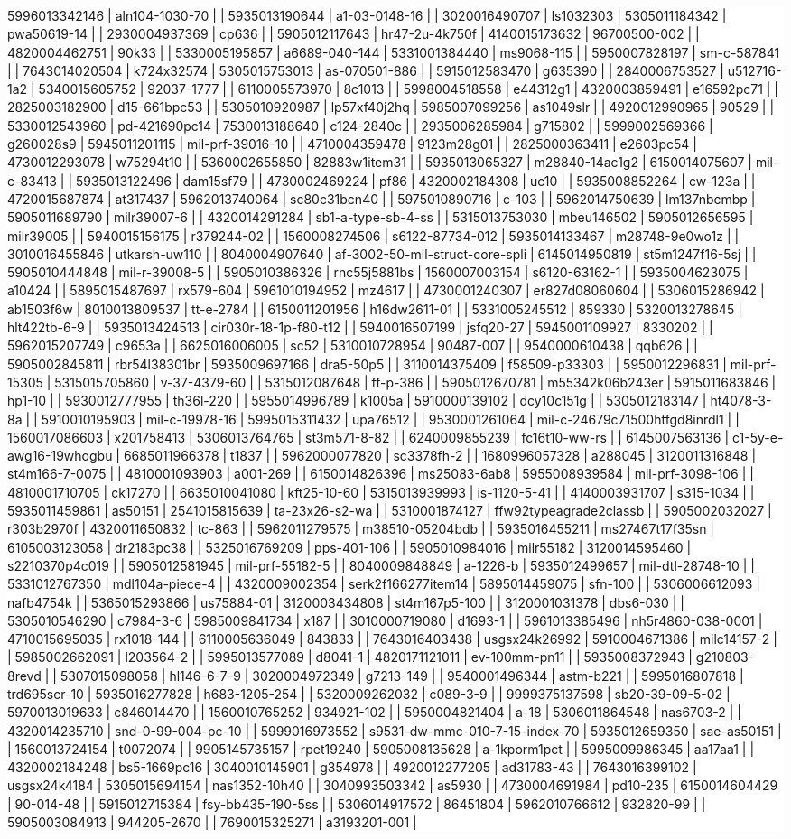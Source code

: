 5996013342146 | aln104-1030-70 |  | 5935013190644 | a1-03-0148-16 |  | 3020016490707 | ls1032303 | 
5305011184342 | pwa50619-14 |  | 2930004937369 | cp636 |  | 5905012117643 | hr47-2u-4k750f | 
4140015173632 | 96700500-002 |  | 4820004462751 | 90k33 |  | 5330005195857 | a6689-040-144 | 
5331001384440 | ms9068-115 |  | 5950007828197 | sm-c-587841 |  | 7643014020504 | k724x32574 | 
5305015753013 | as-070501-886 |  | 5915012583470 | g635390 |  | 2840006753527 | u512716-1a2 | 
5340015605752 | 92037-1777 |  | 6110005573970 | 8c1013 |  | 5998004518558 | e44312g1 | 
4320003859491 | e16592pc71 |  | 2825003182900 | d15-661bpc53 |  | 5305010920987 | lp57xf40j2hq | 
5985007099256 | as1049slr |  | 4920012990965 | 90529 |  | 5330012543960 | pd-421690pc14 | 
7530013188640 | c124-2840c |  | 2935006285984 | g715802 |  | 5999002569366 | g260028s9 | 
5945011201115 | mil-prf-39016-10 |  | 4710004359478 | 9123m28g01 |  | 2825000363411 | e2603pc54 | 
4730012293078 | w75294t10 |  | 5360002655850 | 82883w1item31 |  | 5935013065327 | m28840-14ac1g2 | 
6150014075607 | mil-c-83413 |  | 5935013122496 | dam15sf79 |  | 4730002469224 | pf86 | 
4320002184308 | uc10 |  | 5935008852264 | cw-123a |  | 4720015687874 | at317437 | 
5962013740064 | sc80c31bcn40 |  | 5975010890716 | c-103 |  | 5962014750639 | lm137nbcmbp | 
5905011689790 | milr39007-6 |  | 4320014291284 | sb1-a-type-sb-4-ss |  | 5315013753030 | mbeu146502 | 
5905012656595 | milr39005 |  | 5940015156175 | r379244-02 |  | 1560008274506 | s6122-87734-012 | 
5935014133467 | m28748-9e0wo1z |  | 3010016455846 | utkarsh-uw110 |  | 8040004907640 | af-3002-50-mil-struct-core-spli | 
6145014950819 | st5m1247f16-5sj |  | 5905010444848 | mil-r-39008-5 |  | 5905010386326 | rnc55j5881bs | 
1560007003154 | s6120-63162-1 |  | 5935004623075 | a10424 |  | 5895015487697 | rx579-604 | 
5961010194952 | mz4617 |  | 4730001240307 | er827d08060604 |  | 5306015286942 | ab1503f6w | 
8010013809537 | tt-e-2784 |  | 6150011201956 | h16dw2611-01 |  | 5331005245512 | 859330 | 
5320013278645 | hlt422tb-6-9 |  | 5935013424513 | cir030r-18-1p-f80-t12 |  | 5940016507199 | jsfq20-27 | 
5945001109927 | 8330202 |  | 5962015207749 | c9653a |  | 6625016006005 | sc52 | 
5310010728954 | 90487-007 |  | 9540000610438 | qqb626 |  | 5905002845811 | rbr54l38301br | 
5935009697166 | dra5-50p5 |  | 3110014375409 | f58509-p33303 |  | 5950012296831 | mil-prf-15305 | 
5315015705860 | v-37-4379-60 |  | 5315012087648 | ff-p-386 |  | 5905012670781 | m55342k06b243er | 
5915011683846 | hp1-10 |  | 5930012777955 | th36l-220 |  | 5955014996789 | k1005a | 
5910000139102 | dcy10c151g |  | 5305012183147 | ht4078-3-8a |  | 5910010195903 | mil-c-19978-16 | 
5995015311432 | upa76512 |  | 9530001261064 | mil-c-24679c71500htfgd8inrdl1 |  | 1560017086603 | x201758413 | 
5306013764765 | st3m571-8-82 |  | 6240009855239 | fc16t10-ww-rs |  | 6145007563136 | c1-5y-e-awg16-19whogbu | 
6685011966378 | t1837 |  | 5962000077820 | sc3378fh-2 |  | 1680996057328 | a288045 | 
3120011316848 | st4m166-7-0075 |  | 4810001093903 | a001-269 |  | 6150014826396 | ms25083-6ab8 | 
5955008939584 | mil-prf-3098-106 |  | 4810001710705 | ck17270 |  | 6635010041080 | kft25-10-60 | 
5315013939993 | is-1120-5-41 |  | 4140003931707 | s315-1034 |  | 5935011459861 | as50151 | 
2541015815639 | ta-23x26-s2-wa |  | 5310001874127 | ffw92typeagrade2classb |  | 5905002032027 | r303b2970f | 
4320011650832 | tc-863 |  | 5962011279575 | m38510-05204bdb |  | 5935016455211 | ms27467t17f35sn | 
6105003123058 | dr2183pc38 |  | 5325016769209 | pps-401-106 |  | 5905010984016 | milr55182 | 
3120014595460 | s2210370p4c019 |  | 5905012581945 | mil-prf-55182-5 |  | 8040009848849 | a-1226-b | 
5935012499657 | mil-dtl-28748-10 |  | 5331012767350 | mdl104a-piece-4 |  | 4320009002354 | serk2f166277item14 | 
5895014459075 | sfn-100 |  | 5306006612093 | nafb4754k |  | 5365015293866 | us75884-01 | 
3120003434808 | st4m167p5-100 |  | 3120001031378 | dbs6-030 |  | 5305010546290 | c7984-3-6 | 
5985009841734 | x187 |  | 3010000719080 | d1693-1 |  | 5961013385496 | nh5r4860-038-0001 | 
4710015695035 | rx1018-144 |  | 6110005636049 | 843833 |  | 7643016403438 | usgsx24k26992 | 
5910004671386 | milc14157-2 |  | 5985002662091 | l203564-2 |  | 5995013577089 | d8041-1 | 
4820171121011 | ev-100mm-pn11 |  | 5935008372943 | g210803-8revd |  | 5307015098058 | hl146-6-7-9 | 
3020004972349 | g7213-149 |  | 9540001496344 | astm-b221 |  | 5995016807818 | trd695scr-10 | 
5935016277828 | h683-1205-254 |  | 5320009262032 | c089-3-9 |  | 9999375137598 | sb20-39-09-5-02 | 
5970013019633 | c846014470 |  | 1560010765252 | 934921-102 |  | 5950004821404 | a-18 | 
5306011864548 | nas6703-2 |  | 4320014235710 | snd-0-99-004-pc-10 |  | 5999016973552 | s9531-dw-mmc-010-7-15-index-70 | 
5935012659350 | sae-as50151 |  | 1560013724154 | t0072074 |  | 9905145735157 | rpet19240 | 
5905008135628 | a-1kporm1pct |  | 5995009986345 | aa17aa1 |  | 4320002184248 | bs5-1669pc16 | 
3040010145901 | g354978 |  | 4920012277205 | ad31783-43 |  | 7643016399102 | usgsx24k4184 | 
5305015694154 | nas1352-10h40 |  | 3040993503342 | as5930 |  | 4730004691984 | pd10-235 | 
6150014604429 | 90-014-48 |  | 5915012715384 | fsy-bb435-190-5ss |  | 5306014917572 | 86451804 | 
5962010766612 | 932820-99 |  | 5905003084913 | 944205-2670 |  | 7690015325271 | a3193201-001 | 